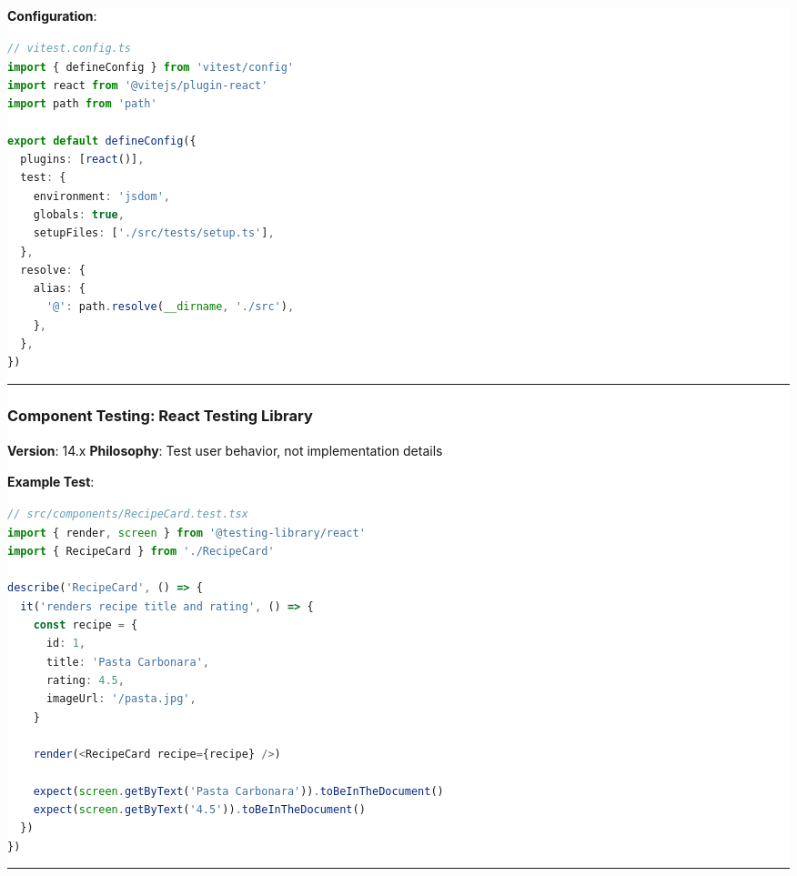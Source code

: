 **Configuration**:
```typescript
// vitest.config.ts
import { defineConfig } from 'vitest/config'
import react from '@vitejs/plugin-react'
import path from 'path'

export default defineConfig({
  plugins: [react()],
  test: {
    environment: 'jsdom',
    globals: true,
    setupFiles: ['./src/tests/setup.ts'],
  },
  resolve: {
    alias: {
      '@': path.resolve(__dirname, './src'),
    },
  },
})
```

---

### Component Testing: React Testing Library

**Version**: 14.x
**Philosophy**: Test user behavior, not implementation details

**Example Test**:
```typescript
// src/components/RecipeCard.test.tsx
import { render, screen } from '@testing-library/react'
import { RecipeCard } from './RecipeCard'

describe('RecipeCard', () => {
  it('renders recipe title and rating', () => {
    const recipe = {
      id: 1,
      title: 'Pasta Carbonara',
      rating: 4.5,
      imageUrl: '/pasta.jpg',
    }

    render(<RecipeCard recipe={recipe} />)

    expect(screen.getByText('Pasta Carbonara')).toBeInTheDocument()
    expect(screen.getByText('4.5')).toBeInTheDocument()
  })
})
```

---
